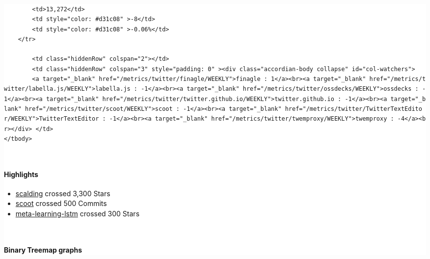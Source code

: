             <td>13,272</td>
            <td style="color: #d31c08" >-8</td>
            <td style="color: #d31c08" >-0.06%</td>
        </tr>
        
            <td class="hiddenRow" colspan="2"></td>
            <td class="hiddenRow" colspan="3" style="padding: 0" ><div class="accordian-body collapse" id="col-watchers">
            <a target="_blank" href="/metrics/twitter/finagle/WEEKLY">finagle : 1</a><br><a target="_blank" href="/metrics/twitter/labella.js/WEEKLY">labella.js : -1</a><br><a target="_blank" href="/metrics/twitter/ossdecks/WEEKLY">ossdecks : -1</a><br><a target="_blank" href="/metrics/twitter/twitter.github.io/WEEKLY">twitter.github.io : -1</a><br><a target="_blank" href="/metrics/twitter/scoot/WEEKLY">scoot : -1</a><br><a target="_blank" href="/metrics/twitter/TwitterTextEditor/WEEKLY">TwitterTextEditor : -1</a><br><a target="_blank" href="/metrics/twitter/twemproxy/WEEKLY">twemproxy : -4</a><br></div> </td>
    </tbody>
</table>
<br>
<h4>Highlights</h4>
<ul>
	<li><a href="/metrics/twitter/scalding/WEEKLY">scalding</a> crossed 3,300 Stars</li>
	<li><a href="/metrics/twitter/scoot/WEEKLY">scoot</a> crossed 500 Commits</li>
	<li><a href="/metrics/twitter/meta-learning-lstm/WEEKLY">meta-learning-lstm</a> crossed 300 Stars</li>
</ul>
<div class="graph-container">
<br>
<h4>Binary Treemap graphs</h4>
<div class="row">
	<object class="cell" type="image/svg+xml" data="/metrics/graphs/twitter/treemap_weekly_pullRequests.svg">
		Your browser does not support SVG
	</object>
	<object class="cell" type="image/svg+xml" data="/metrics/graphs/twitter/treemap_weekly_issues.svg">
		Your browser does not support SVG
	</object>
	<object class="cell" type="image/svg+xml" data="/metrics/graphs/twitter/treemap_weekly_watchers.svg">
		Your browser does not support SVG
	</object>
	<object class="cell" type="image/svg+xml" data="/metrics/graphs/twitter/treemap_weekly_closedIssues.svg">
		Your browser does not support SVG
	</object>
	<object class="cell" type="image/svg+xml" data="/metrics/graphs/twitter/treemap_weekly_commits.svg">
		Your browser does not support SVG
	</object>
	<object class="cell" type="image/svg+xml" data="/metrics/graphs/twitter/treemap_weekly_mergedPullRequests.svg">
		Your browser does not support SVG
	</object>
	<object class="cell" type="image/svg+xml" data="/metrics/graphs/twitter/treemap_weekly_closedPullRequests.svg">
		Your browser does not support SVG
	</object>
	<object class="cell" type="image/svg+xml" data="/metrics/graphs/twitter/treemap_weekly_stargazers.svg">
		Your browser does not support SVG
	</object>
	<object class="cell" type="image/svg+xml" data="/metrics/graphs/twitter/treemap_weekly_forkCount.svg">
		Your browser does not support SVG
	</object>